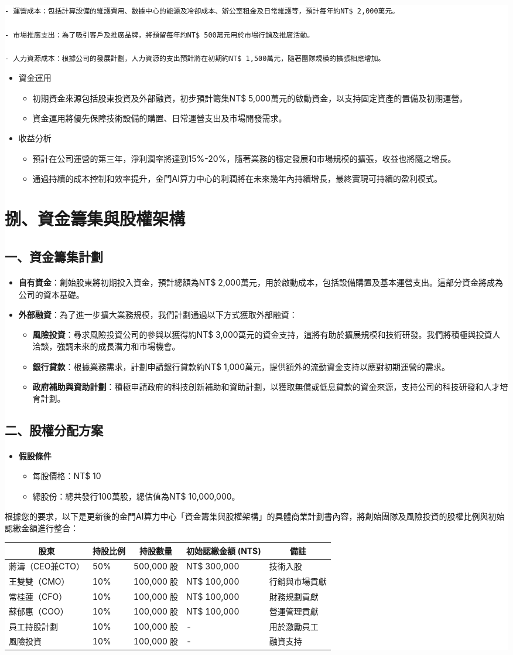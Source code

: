 	- 運營成本：包括計算設備的維護費用、數據中心的能源及冷卻成本、辦公室租金及日常維護等，預計每年約NT$ 2,000萬元。

	- 市場推廣支出：為了吸引客戶及推廣品牌，將預留每年約NT$ 500萬元用於市場行銷及推廣活動。

	- 人力資源成本：根據公司的發展計劃，人力資源的支出預計將在初期約NT$ 1,500萬元，隨著團隊規模的擴張相應增加。

- 資金運用

	- 初期資金來源包括股東投資及外部融資，初步預計籌集NT$ 5,000萬元的啟動資金，以支持固定資產的置備及初期運營。

	- 資金運用將優先保障技術設備的購置、日常運營支出及市場開發需求。

- 收益分析

	- 預計在公司運營的第三年，淨利潤率將達到15%-20%，隨著業務的穩定發展和市場規模的擴張，收益也將隨之增長。

	- 通過持續的成本控制和效率提升，金門AI算力中心的利潤將在未來幾年內持續增長，最終實現可持續的盈利模式。

# 捌、資金籌集與股權架構

## 一、資金籌集計劃

- **自有資金**：創始股東將初期投入資金，預計總額為NT$ 2,000萬元，用於啟動成本，包括設備購置及基本運營支出。這部分資金將成為公司的資本基礎。

- **外部融資**：為了進一步擴大業務規模，我們計劃通過以下方式獲取外部融資：

	- **風險投資**：尋求風險投資公司的參與以獲得約NT$ 3,000萬元的資金支持，這將有助於擴展規模和技術研發。我們將積極與投資人洽談，強調未來的成長潛力和市場機會。

	- **銀行貸款**：根據業務需求，計劃申請銀行貸款約NT$ 1,000萬元，提供額外的流動資金支持以應對初期運營的需求。

	- **政府補助與資助計劃**：積極申請政府的科技創新補助和資助計劃，以獲取無償或低息貸款的資金來源，支持公司的科技研發和人才培育計劃。

## 二、股權分配方案

- **假設條件**

	- 每股價格：NT$ 10

	- 總股份：總共發行100萬股，總估值為NT$ 10,000,000。

根據您的要求，以下是更新後的金門AI算力中心「資金籌集與股權架構」的具體商業計劃書內容，將創始團隊及風險投資的股權比例與初始認繳金額進行整合：



| **股東**         | **持股比例** | **持股數量** | **初始認繳金額 (NT$)**      | **備註**               |
|-------------------|---------------|---------------|---------------------|-----------------------|
| 蔣濤（CEO兼CTO）   | 50%           | 500,000 股    | NT$ 300,000           | 技術入股                 |
| 王雙雙（CMO）      | 10%           | 100,000 股    | NT$ 100,000           | 行銷與市場貢獻         |
| 常桂蓮（CFO）      | 10%           | 100,000 股    | NT$ 100,000           | 財務規劃貢獻           |
| 蘇郁惠（COO）      | 10%           | 100,000 股    | NT$ 100,000           | 營運管理貢獻           |
| 員工持股計劃      | 10%           | 100,000 股    | -                   | 用於激勵員工           |
| 風險投資          | 10%           | 100,000 股    |   -       | 融資支持                 |

